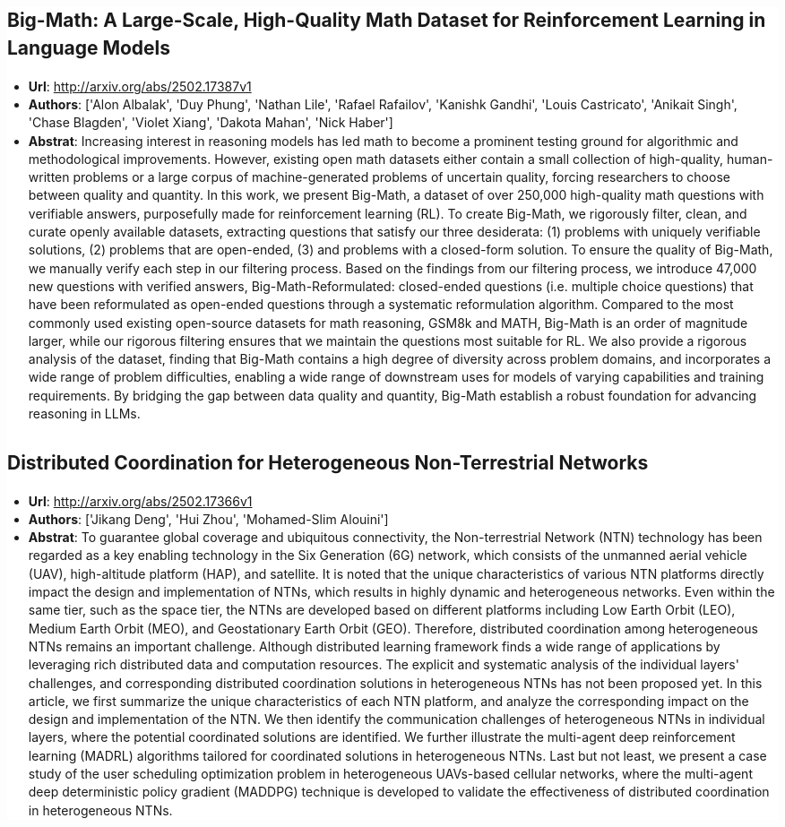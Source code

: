 



## Big-Math: A Large-Scale, High-Quality Math Dataset for Reinforcement Learning in Language Models
- **Url**: http://arxiv.org/abs/2502.17387v1
- **Authors**: ['Alon Albalak', 'Duy Phung', 'Nathan Lile', 'Rafael Rafailov', 'Kanishk Gandhi', 'Louis Castricato', 'Anikait Singh', 'Chase Blagden', 'Violet Xiang', 'Dakota Mahan', 'Nick Haber']
- **Abstrat**: Increasing interest in reasoning models has led math to become a prominent testing ground for algorithmic and methodological improvements. However, existing open math datasets either contain a small collection of high-quality, human-written problems or a large corpus of machine-generated problems of uncertain quality, forcing researchers to choose between quality and quantity. In this work, we present Big-Math, a dataset of over 250,000 high-quality math questions with verifiable answers, purposefully made for reinforcement learning (RL). To create Big-Math, we rigorously filter, clean, and curate openly available datasets, extracting questions that satisfy our three desiderata: (1) problems with uniquely verifiable solutions, (2) problems that are open-ended, (3) and problems with a closed-form solution. To ensure the quality of Big-Math, we manually verify each step in our filtering process. Based on the findings from our filtering process, we introduce 47,000 new questions with verified answers, Big-Math-Reformulated: closed-ended questions (i.e. multiple choice questions) that have been reformulated as open-ended questions through a systematic reformulation algorithm. Compared to the most commonly used existing open-source datasets for math reasoning, GSM8k and MATH, Big-Math is an order of magnitude larger, while our rigorous filtering ensures that we maintain the questions most suitable for RL. We also provide a rigorous analysis of the dataset, finding that Big-Math contains a high degree of diversity across problem domains, and incorporates a wide range of problem difficulties, enabling a wide range of downstream uses for models of varying capabilities and training requirements. By bridging the gap between data quality and quantity, Big-Math establish a robust foundation for advancing reasoning in LLMs.





## Distributed Coordination for Heterogeneous Non-Terrestrial Networks
- **Url**: http://arxiv.org/abs/2502.17366v1
- **Authors**: ['Jikang Deng', 'Hui Zhou', 'Mohamed-Slim Alouini']
- **Abstrat**: To guarantee global coverage and ubiquitous connectivity, the Non-terrestrial Network (NTN) technology has been regarded as a key enabling technology in the Six Generation (6G) network, which consists of the unmanned aerial vehicle (UAV), high-altitude platform (HAP), and satellite. It is noted that the unique characteristics of various NTN platforms directly impact the design and implementation of NTNs, which results in highly dynamic and heterogeneous networks. Even within the same tier, such as the space tier, the NTNs are developed based on different platforms including Low Earth Orbit (LEO), Medium Earth Orbit (MEO), and Geostationary Earth Orbit (GEO). Therefore, distributed coordination among heterogeneous NTNs remains an important challenge. Although distributed learning framework finds a wide range of applications by leveraging rich distributed data and computation resources. The explicit and systematic analysis of the individual layers' challenges, and corresponding distributed coordination solutions in heterogeneous NTNs has not been proposed yet. In this article, we first summarize the unique characteristics of each NTN platform, and analyze the corresponding impact on the design and implementation of the NTN. We then identify the communication challenges of heterogeneous NTNs in individual layers, where the potential coordinated solutions are identified. We further illustrate the multi-agent deep reinforcement learning (MADRL) algorithms tailored for coordinated solutions in heterogeneous NTNs. Last but not least, we present a case study of the user scheduling optimization problem in heterogeneous UAVs-based cellular networks, where the multi-agent deep deterministic policy gradient (MADDPG) technique is developed to validate the effectiveness of distributed coordination in heterogeneous NTNs.
